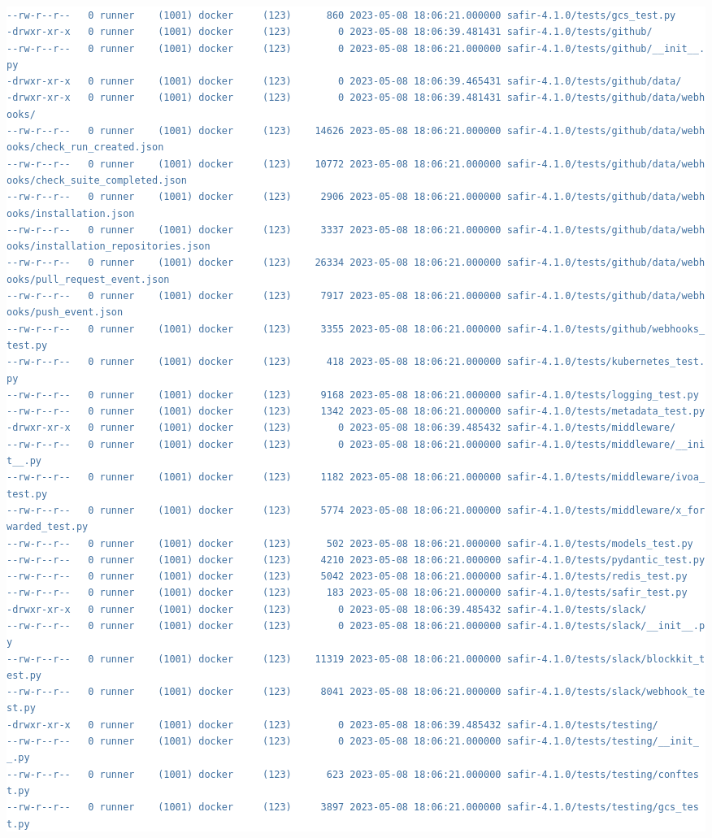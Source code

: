 ```diff
--rw-r--r--   0 runner    (1001) docker     (123)      860 2023-05-08 18:06:21.000000 safir-4.1.0/tests/gcs_test.py
-drwxr-xr-x   0 runner    (1001) docker     (123)        0 2023-05-08 18:06:39.481431 safir-4.1.0/tests/github/
--rw-r--r--   0 runner    (1001) docker     (123)        0 2023-05-08 18:06:21.000000 safir-4.1.0/tests/github/__init__.py
-drwxr-xr-x   0 runner    (1001) docker     (123)        0 2023-05-08 18:06:39.465431 safir-4.1.0/tests/github/data/
-drwxr-xr-x   0 runner    (1001) docker     (123)        0 2023-05-08 18:06:39.481431 safir-4.1.0/tests/github/data/webhooks/
--rw-r--r--   0 runner    (1001) docker     (123)    14626 2023-05-08 18:06:21.000000 safir-4.1.0/tests/github/data/webhooks/check_run_created.json
--rw-r--r--   0 runner    (1001) docker     (123)    10772 2023-05-08 18:06:21.000000 safir-4.1.0/tests/github/data/webhooks/check_suite_completed.json
--rw-r--r--   0 runner    (1001) docker     (123)     2906 2023-05-08 18:06:21.000000 safir-4.1.0/tests/github/data/webhooks/installation.json
--rw-r--r--   0 runner    (1001) docker     (123)     3337 2023-05-08 18:06:21.000000 safir-4.1.0/tests/github/data/webhooks/installation_repositories.json
--rw-r--r--   0 runner    (1001) docker     (123)    26334 2023-05-08 18:06:21.000000 safir-4.1.0/tests/github/data/webhooks/pull_request_event.json
--rw-r--r--   0 runner    (1001) docker     (123)     7917 2023-05-08 18:06:21.000000 safir-4.1.0/tests/github/data/webhooks/push_event.json
--rw-r--r--   0 runner    (1001) docker     (123)     3355 2023-05-08 18:06:21.000000 safir-4.1.0/tests/github/webhooks_test.py
--rw-r--r--   0 runner    (1001) docker     (123)      418 2023-05-08 18:06:21.000000 safir-4.1.0/tests/kubernetes_test.py
--rw-r--r--   0 runner    (1001) docker     (123)     9168 2023-05-08 18:06:21.000000 safir-4.1.0/tests/logging_test.py
--rw-r--r--   0 runner    (1001) docker     (123)     1342 2023-05-08 18:06:21.000000 safir-4.1.0/tests/metadata_test.py
-drwxr-xr-x   0 runner    (1001) docker     (123)        0 2023-05-08 18:06:39.485432 safir-4.1.0/tests/middleware/
--rw-r--r--   0 runner    (1001) docker     (123)        0 2023-05-08 18:06:21.000000 safir-4.1.0/tests/middleware/__init__.py
--rw-r--r--   0 runner    (1001) docker     (123)     1182 2023-05-08 18:06:21.000000 safir-4.1.0/tests/middleware/ivoa_test.py
--rw-r--r--   0 runner    (1001) docker     (123)     5774 2023-05-08 18:06:21.000000 safir-4.1.0/tests/middleware/x_forwarded_test.py
--rw-r--r--   0 runner    (1001) docker     (123)      502 2023-05-08 18:06:21.000000 safir-4.1.0/tests/models_test.py
--rw-r--r--   0 runner    (1001) docker     (123)     4210 2023-05-08 18:06:21.000000 safir-4.1.0/tests/pydantic_test.py
--rw-r--r--   0 runner    (1001) docker     (123)     5042 2023-05-08 18:06:21.000000 safir-4.1.0/tests/redis_test.py
--rw-r--r--   0 runner    (1001) docker     (123)      183 2023-05-08 18:06:21.000000 safir-4.1.0/tests/safir_test.py
-drwxr-xr-x   0 runner    (1001) docker     (123)        0 2023-05-08 18:06:39.485432 safir-4.1.0/tests/slack/
--rw-r--r--   0 runner    (1001) docker     (123)        0 2023-05-08 18:06:21.000000 safir-4.1.0/tests/slack/__init__.py
--rw-r--r--   0 runner    (1001) docker     (123)    11319 2023-05-08 18:06:21.000000 safir-4.1.0/tests/slack/blockkit_test.py
--rw-r--r--   0 runner    (1001) docker     (123)     8041 2023-05-08 18:06:21.000000 safir-4.1.0/tests/slack/webhook_test.py
-drwxr-xr-x   0 runner    (1001) docker     (123)        0 2023-05-08 18:06:39.485432 safir-4.1.0/tests/testing/
--rw-r--r--   0 runner    (1001) docker     (123)        0 2023-05-08 18:06:21.000000 safir-4.1.0/tests/testing/__init__.py
--rw-r--r--   0 runner    (1001) docker     (123)      623 2023-05-08 18:06:21.000000 safir-4.1.0/tests/testing/conftest.py
--rw-r--r--   0 runner    (1001) docker     (123)     3897 2023-05-08 18:06:21.000000 safir-4.1.0/tests/testing/gcs_test.py
```